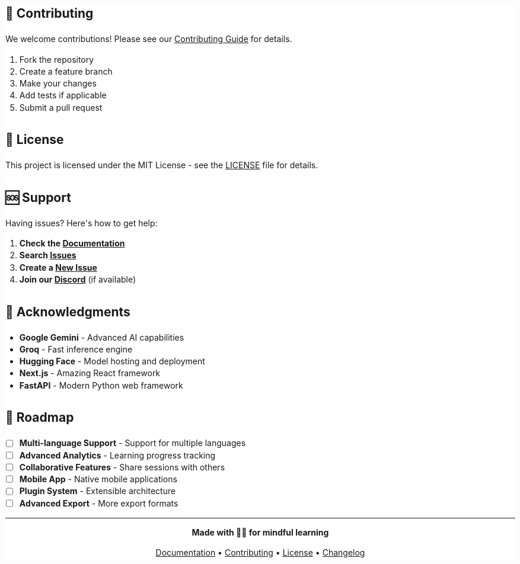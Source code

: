 ## 🤝 Contributing

We welcome contributions! Please see our [Contributing Guide](CONTRIBUTING.md) for details.

1. Fork the repository
2. Create a feature branch
3. Make your changes
4. Add tests if applicable
5. Submit a pull request

## 📄 License

This project is licensed under the MIT License - see the [LICENSE](LICENSE) file for details.

## 🆘 Support

Having issues? Here's how to get help:

1. **Check the [Documentation](docs/)**
2. **Search [Issues](https://github.com/yourusername/kensho/issues)**
3. **Create a [New Issue](https://github.com/yourusername/kensho/issues/new)**
4. **Join our [Discord](https://discord.gg/kensho)** (if available)

## 🙏 Acknowledgments

- **Google Gemini** - Advanced AI capabilities
- **Groq** - Fast inference engine
- **Hugging Face** - Model hosting and deployment
- **Next.js** - Amazing React framework
- **FastAPI** - Modern Python web framework

## 🎯 Roadmap

- [ ] **Multi-language Support** - Support for multiple languages
- [ ] **Advanced Analytics** - Learning progress tracking
- [ ] **Collaborative Features** - Share sessions with others
- [ ] **Mobile App** - Native mobile applications
- [ ] **Plugin System** - Extensible architecture
- [ ] **Advanced Export** - More export formats

---

<div align="center">

**Made with 🧘‍♂️ for mindful learning**

[Documentation](docs/) • [Contributing](CONTRIBUTING.md) • [License](LICENSE) • [Changelog](CHANGELOG.md)

</div>